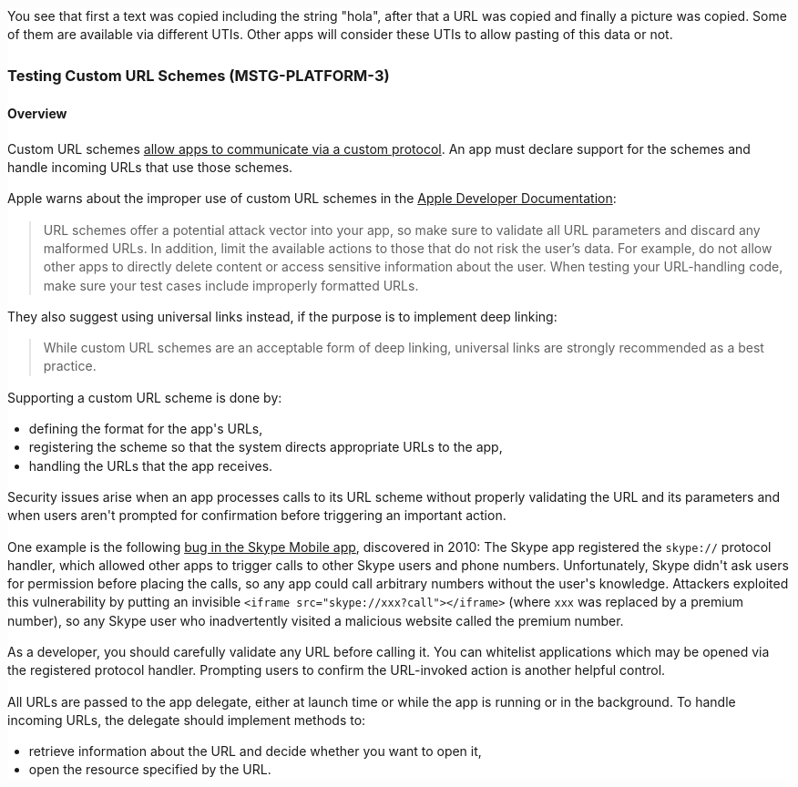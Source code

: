 You see that first a text was copied including the string "hola", after that a URL was copied and finally a picture was copied. Some of them are available via different UTIs. Other apps will consider these UTIs to allow pasting of this data or not.

### Testing Custom URL Schemes (MSTG-PLATFORM-3)

#### Overview

Custom URL schemes [allow apps to communicate via a custom protocol](https://developer.apple.com/library/content/documentation/iPhone/Conceptual/iPhoneOSProgrammingGuide/Inter-AppCommunication/Inter-AppCommunication.html#//apple_ref/doc/uid/TP40007072-CH6-SW1 "Using URL Schemes to Communicate with Apps"). An app must declare support for the schemes and handle incoming URLs that use those schemes.

Apple warns about the improper use of custom URL schemes in the [Apple Developer Documentation](https://developer.apple.com/documentation/uikit/core_app/allowing_apps_and_websites_to_link_to_your_content/defining_a_custom_url_scheme_for_your_app "Defining a Custom URL Scheme for Your App"):

> URL schemes offer a potential attack vector into your app, so make sure to validate all URL parameters and discard any malformed URLs. In addition, limit the available actions to those that do not risk the user’s data. For example, do not allow other apps to directly delete content or access sensitive information about the user. When testing your URL-handling code, make sure your test cases include improperly formatted URLs.

They also suggest using universal links instead, if the purpose is to implement deep linking:

> While custom URL schemes are an acceptable form of deep linking, universal links are strongly recommended as a best practice.

Supporting a custom URL scheme is done by:

- defining the format for the app's URLs,
- registering the scheme so that the system directs appropriate URLs to the app,
- handling the URLs that the app receives.

Security issues arise when an app processes calls to its URL scheme without properly validating the URL and its parameters and when users aren't prompted for confirmation before triggering an important action.

One example is the following [bug in the Skype Mobile app](http://www.dhanjani.com/blog/2010/11/insecure-handling-of-url-schemes-in-apples-ios.html "Insecure Handling of URL Schemes in Apple’s iOS"), discovered in 2010: The Skype app registered the `skype://` protocol handler, which allowed other apps to trigger calls to other Skype users and phone numbers. Unfortunately, Skype didn't ask users for permission before placing the calls, so any app could call arbitrary numbers without the user's knowledge. Attackers exploited this vulnerability by putting an invisible `<iframe src="skype://xxx?call"></iframe>` (where `xxx` was replaced by a premium number), so any Skype user who inadvertently visited a malicious website called the premium number.

As a developer, you should carefully validate any URL before calling it. You can whitelist applications which may be opened via the registered protocol handler. Prompting users to confirm the URL-invoked action is another helpful control.

All URLs are passed to the app delegate, either at launch time or while the app is running or in the background. To handle incoming URLs, the delegate should implement methods to:

- retrieve information about the URL and decide whether you want to open it,
- open the resource specified by the URL.
